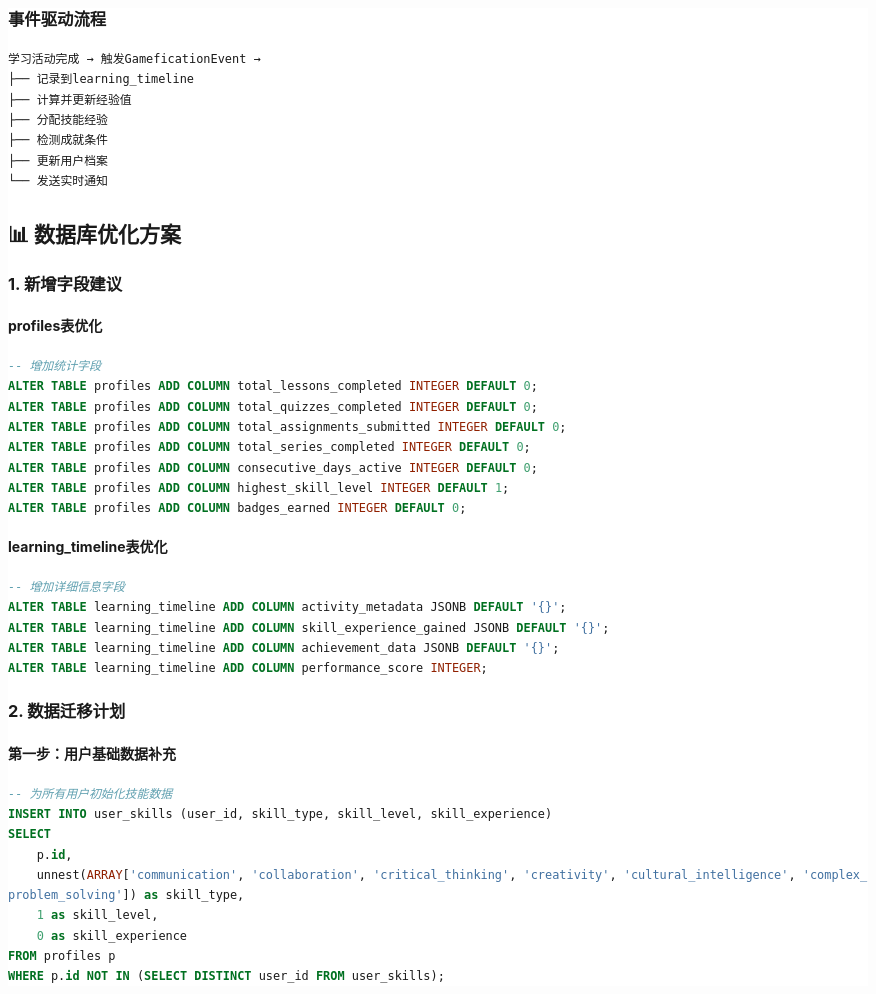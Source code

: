 ### 事件驱动流程

```
学习活动完成 → 触发GameficationEvent → 
├── 记录到learning_timeline
├── 计算并更新经验值
├── 分配技能经验
├── 检测成就条件
├── 更新用户档案
└── 发送实时通知
```

## 📊 数据库优化方案

### 1. 新增字段建议

#### profiles表优化
```sql
-- 增加统计字段
ALTER TABLE profiles ADD COLUMN total_lessons_completed INTEGER DEFAULT 0;
ALTER TABLE profiles ADD COLUMN total_quizzes_completed INTEGER DEFAULT 0;
ALTER TABLE profiles ADD COLUMN total_assignments_submitted INTEGER DEFAULT 0;
ALTER TABLE profiles ADD COLUMN total_series_completed INTEGER DEFAULT 0;
ALTER TABLE profiles ADD COLUMN consecutive_days_active INTEGER DEFAULT 0;
ALTER TABLE profiles ADD COLUMN highest_skill_level INTEGER DEFAULT 1;
ALTER TABLE profiles ADD COLUMN badges_earned INTEGER DEFAULT 0;
```

#### learning_timeline表优化
```sql
-- 增加详细信息字段
ALTER TABLE learning_timeline ADD COLUMN activity_metadata JSONB DEFAULT '{}';
ALTER TABLE learning_timeline ADD COLUMN skill_experience_gained JSONB DEFAULT '{}';
ALTER TABLE learning_timeline ADD COLUMN achievement_data JSONB DEFAULT '{}';
ALTER TABLE learning_timeline ADD COLUMN performance_score INTEGER;
```

### 2. 数据迁移计划

#### 第一步：用户基础数据补充
```sql
-- 为所有用户初始化技能数据
INSERT INTO user_skills (user_id, skill_type, skill_level, skill_experience)
SELECT 
    p.id,
    unnest(ARRAY['communication', 'collaboration', 'critical_thinking', 'creativity', 'cultural_intelligence', 'complex_problem_solving']) as skill_type,
    1 as skill_level,
    0 as skill_experience
FROM profiles p
WHERE p.id NOT IN (SELECT DISTINCT user_id FROM user_skills);
```
